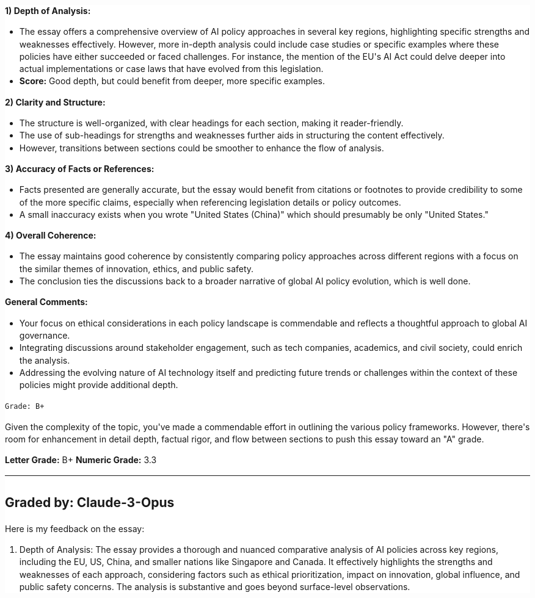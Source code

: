 **1) Depth of Analysis:**
- The essay offers a comprehensive overview of AI policy approaches in several key regions, highlighting specific strengths and weaknesses effectively. However, more in-depth analysis could include case studies or specific examples where these policies have either succeeded or faced challenges. For instance, the mention of the EU's AI Act could delve deeper into actual implementations or case laws that have evolved from this legislation.
- **Score:** Good depth, but could benefit from deeper, more specific examples.

**2) Clarity and Structure:**
- The structure is well-organized, with clear headings for each section, making it reader-friendly. 
- The use of sub-headings for strengths and weaknesses further aids in structuring the content effectively. 
- However, transitions between sections could be smoother to enhance the flow of analysis.

**3) Accuracy of Facts or References:**
- Facts presented are generally accurate, but the essay would benefit from citations or footnotes to provide credibility to some of the more specific claims, especially when referencing legislation details or policy outcomes. 
- A small inaccuracy exists when you wrote "United States (China)" which should presumably be only "United States."

**4) Overall Coherence:**
- The essay maintains good coherence by consistently comparing policy approaches across different regions with a focus on the similar themes of innovation, ethics, and public safety. 
- The conclusion ties the discussions back to a broader narrative of global AI policy evolution, which is well done.

**General Comments:**
- Your focus on ethical considerations in each policy landscape is commendable and reflects a thoughtful approach to global AI governance. 
- Integrating discussions around stakeholder engagement, such as tech companies, academics, and civil society, could enrich the analysis.
- Addressing the evolving nature of AI technology itself and predicting future trends or challenges within the context of these policies might provide additional depth.

```
Grade: B+
```

Given the complexity of the topic, you've made a commendable effort in outlining the various policy frameworks. However, there's room for enhancement in detail depth, factual rigor, and flow between sections to push this essay toward an "A" grade.

**Letter Grade:** B+
**Numeric Grade:** 3.3

---

## Graded by: Claude-3-Opus

Here is my feedback on the essay:

1) Depth of Analysis: The essay provides a thorough and nuanced comparative analysis of AI policies across key regions, including the EU, US, China, and smaller nations like Singapore and Canada. It effectively highlights the strengths and weaknesses of each approach, considering factors such as ethical prioritization, impact on innovation, global influence, and public safety concerns. The analysis is substantive and goes beyond surface-level observations.
